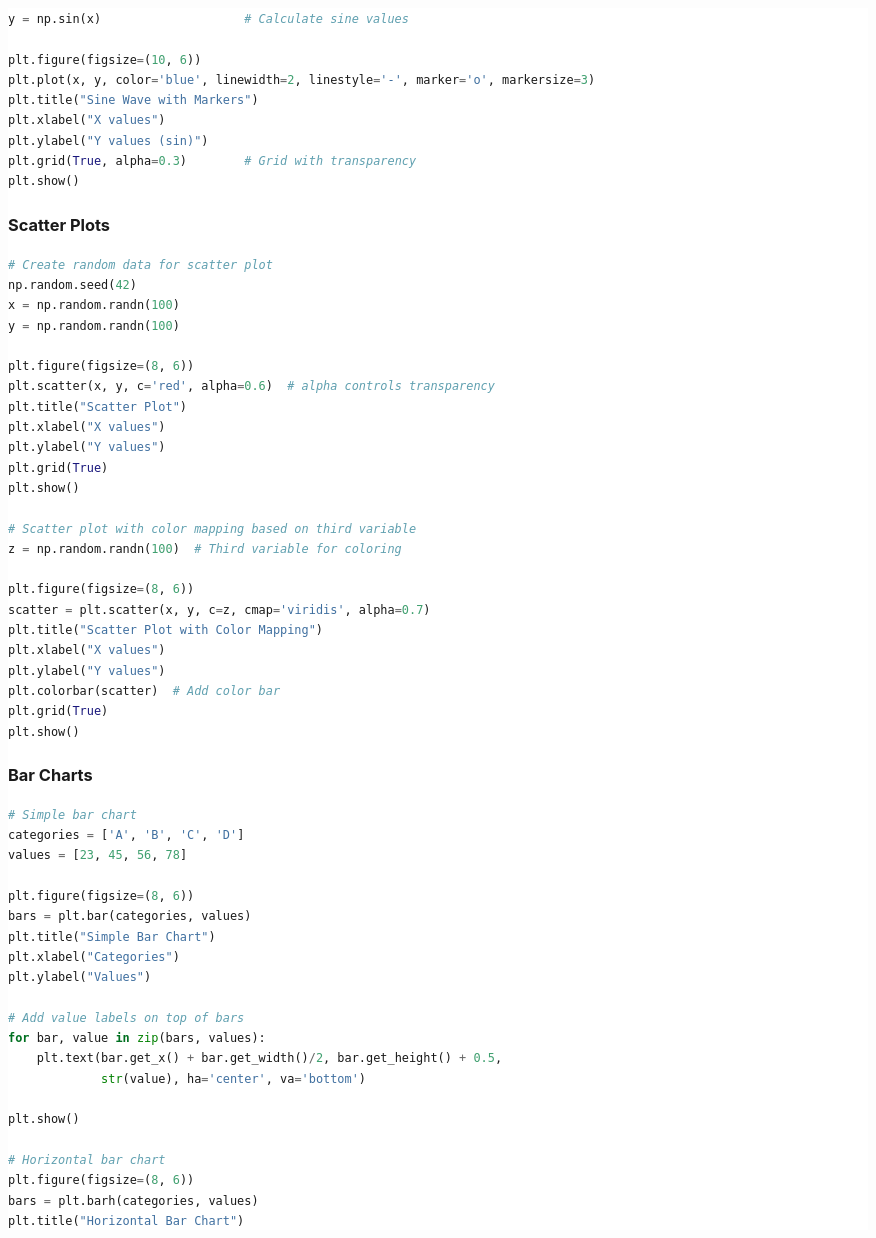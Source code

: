 ```python
y = np.sin(x)                    # Calculate sine values

plt.figure(figsize=(10, 6))
plt.plot(x, y, color='blue', linewidth=2, linestyle='-', marker='o', markersize=3)
plt.title("Sine Wave with Markers")
plt.xlabel("X values")
plt.ylabel("Y values (sin)")
plt.grid(True, alpha=0.3)        # Grid with transparency
plt.show()
```

### Scatter Plots

```python
# Create random data for scatter plot
np.random.seed(42)
x = np.random.randn(100)
y = np.random.randn(100)

plt.figure(figsize=(8, 6))
plt.scatter(x, y, c='red', alpha=0.6)  # alpha controls transparency
plt.title("Scatter Plot")
plt.xlabel("X values")
plt.ylabel("Y values")
plt.grid(True)
plt.show()

# Scatter plot with color mapping based on third variable
z = np.random.randn(100)  # Third variable for coloring

plt.figure(figsize=(8, 6))
scatter = plt.scatter(x, y, c=z, cmap='viridis', alpha=0.7)
plt.title("Scatter Plot with Color Mapping")
plt.xlabel("X values")
plt.ylabel("Y values")
plt.colorbar(scatter)  # Add color bar
plt.grid(True)
plt.show()
```

### Bar Charts

```python
# Simple bar chart
categories = ['A', 'B', 'C', 'D']
values = [23, 45, 56, 78]

plt.figure(figsize=(8, 6))
bars = plt.bar(categories, values)
plt.title("Simple Bar Chart")
plt.xlabel("Categories")
plt.ylabel("Values")

# Add value labels on top of bars
for bar, value in zip(bars, values):
    plt.text(bar.get_x() + bar.get_width()/2, bar.get_height() + 0.5,
             str(value), ha='center', va='bottom')

plt.show()

# Horizontal bar chart
plt.figure(figsize=(8, 6))
bars = plt.barh(categories, values)
plt.title("Horizontal Bar Chart")
```